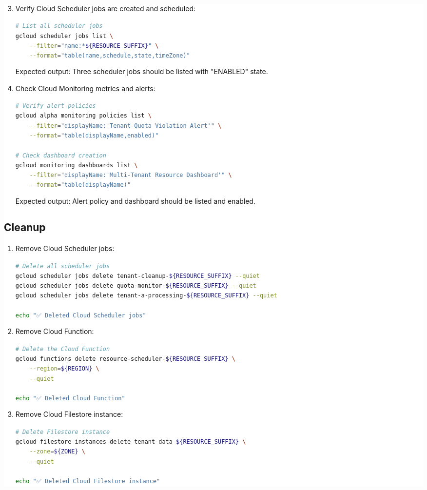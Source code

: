 3. Verify Cloud Scheduler jobs are created and scheduled:

   ```bash
   # List all scheduler jobs
   gcloud scheduler jobs list \
       --filter="name:*${RESOURCE_SUFFIX}" \
       --format="table(name,schedule,state,timeZone)"
   ```

   Expected output: Three scheduler jobs should be listed with "ENABLED" state.

4. Check Cloud Monitoring metrics and alerts:

   ```bash
   # Verify alert policies
   gcloud alpha monitoring policies list \
       --filter="displayName:'Tenant Quota Violation Alert'" \
       --format="table(displayName,enabled)"
   
   # Check dashboard creation
   gcloud monitoring dashboards list \
       --filter="displayName:'Multi-Tenant Resource Dashboard'" \
       --format="table(displayName)"
   ```

   Expected output: Alert policy and dashboard should be listed and enabled.

## Cleanup

1. Remove Cloud Scheduler jobs:

   ```bash
   # Delete all scheduler jobs
   gcloud scheduler jobs delete tenant-cleanup-${RESOURCE_SUFFIX} --quiet
   gcloud scheduler jobs delete quota-monitor-${RESOURCE_SUFFIX} --quiet
   gcloud scheduler jobs delete tenant-a-processing-${RESOURCE_SUFFIX} --quiet
   
   echo "✅ Deleted Cloud Scheduler jobs"
   ```

2. Remove Cloud Function:

   ```bash
   # Delete the Cloud Function
   gcloud functions delete resource-scheduler-${RESOURCE_SUFFIX} \
       --region=${REGION} \
       --quiet
   
   echo "✅ Deleted Cloud Function"
   ```

3. Remove Cloud Filestore instance:

   ```bash
   # Delete Filestore instance
   gcloud filestore instances delete tenant-data-${RESOURCE_SUFFIX} \
       --zone=${ZONE} \
       --quiet
   
   echo "✅ Deleted Cloud Filestore instance"
   ```
